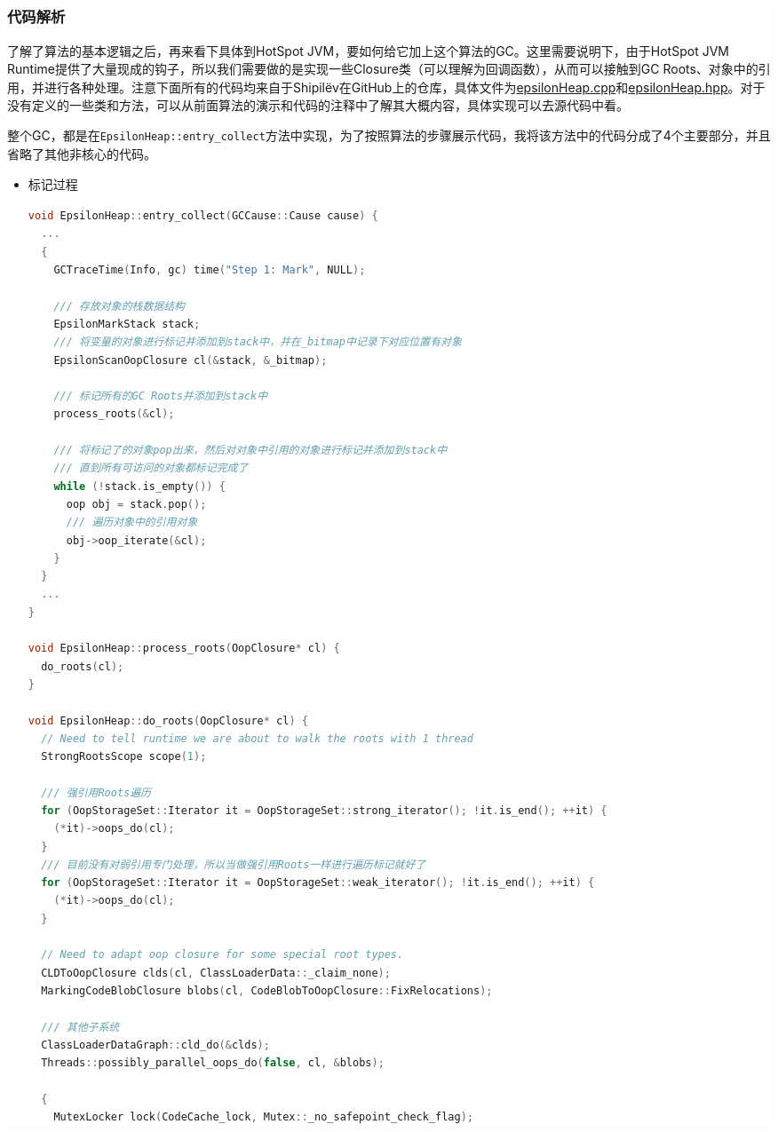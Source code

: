 
### 代码解析

了解了算法的基本逻辑之后，再来看下具体到HotSpot JVM，要如何给它加上这个算法的GC。这里需要说明下，由于HotSpot JVM Runtime提供了大量现成的钩子，所以我们需要做的是实现一些Closure类（可以理解为回调函数），从而可以接触到GC Roots、对象中的引用，并进行各种处理。注意下面所有的代码均来自于Shipilëv在GitHub上的仓库，具体文件为[epsilonHeap.cpp](https://github.com/shipilev/jdk/blob/epsilon-mark-compact/src/hotspot/share/gc/epsilon/epsilonHeap.cpp)和[epsilonHeap.hpp](https://github.com/shipilev/jdk/blob/epsilon-mark-compact/src/hotspot/share/gc/epsilon/epsilonHeap.hpp)。对于没有定义的一些类和方法，可以从前面算法的演示和代码的注释中了解其大概内容，具体实现可以去源代码中看。

整个GC，都是在`EpsilonHeap::entry_collect`方法中实现，为了按照算法的步骤展示代码，我将该方法中的代码分成了4个主要部分，并且省略了其他非核心的代码。

- 标记过程

  ```c++
  void EpsilonHeap::entry_collect(GCCause::Cause cause) {
    ...
    {
      GCTraceTime(Info, gc) time("Step 1: Mark", NULL);
      
      /// 存放对象的栈数据结构
      EpsilonMarkStack stack;
      /// 将变量的对象进行标记并添加到stack中，并在_bitmap中记录下对应位置有对象
      EpsilonScanOopClosure cl(&stack, &_bitmap);
  
      /// 标记所有的GC Roots并添加到stack中
      process_roots(&cl);
  
      /// 将标记了的对象pop出来，然后对对象中引用的对象进行标记并添加到stack中
      /// 直到所有可访问的对象都标记完成了
      while (!stack.is_empty()) {
        oop obj = stack.pop();
        /// 遍历对象中的引用对象
        obj->oop_iterate(&cl);
      }
    }
    ...
  }
  
  void EpsilonHeap::process_roots(OopClosure* cl) { 
    do_roots(cl); 
  }
  
  void EpsilonHeap::do_roots(OopClosure* cl) {
    // Need to tell runtime we are about to walk the roots with 1 thread
    StrongRootsScope scope(1);
  
    /// 强引用Roots遍历
    for (OopStorageSet::Iterator it = OopStorageSet::strong_iterator(); !it.is_end(); ++it) {
      (*it)->oops_do(cl);
    }
    /// 目前没有对弱引用专门处理，所以当做强引用Roots一样进行遍历标记就好了
    for (OopStorageSet::Iterator it = OopStorageSet::weak_iterator(); !it.is_end(); ++it) {
      (*it)->oops_do(cl);
    }
  
    // Need to adapt oop closure for some special root types.
    CLDToOopClosure clds(cl, ClassLoaderData::_claim_none);
    MarkingCodeBlobClosure blobs(cl, CodeBlobToOopClosure::FixRelocations);
    
    /// 其他子系统
    ClassLoaderDataGraph::cld_do(&clds);
    Threads::possibly_parallel_oops_do(false, cl, &blobs);
  
    {
      MutexLocker lock(CodeCache_lock, Mutex::_no_safepoint_check_flag);
  ```
